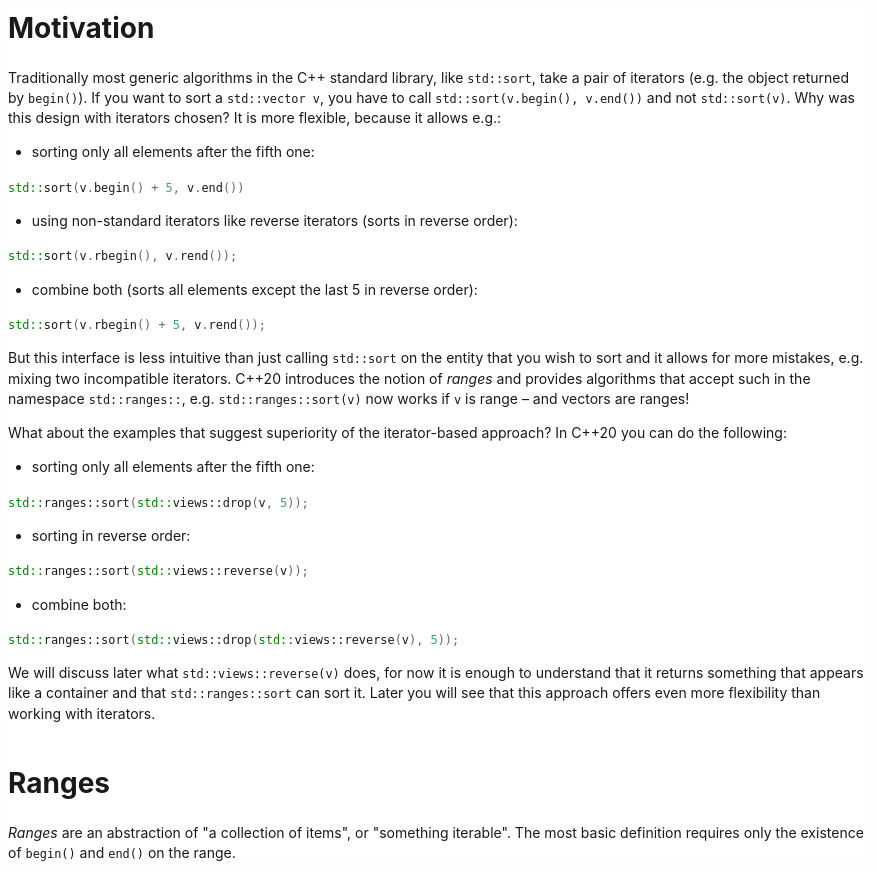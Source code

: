 # Motivation

Traditionally most generic algorithms in the C++ standard library, like `std::sort`, take a pair of iterators
(e.g. the object returned by `begin()`).
If you want to sort a `std::vector v`, you have to call `std::sort(v.begin(), v.end())` and not `std::sort(v)`.
Why was this design with iterators chosen?
It is more flexible, because it allows e.g.:

  * sorting only all elements after the fifth one:
```cpp
std::sort(v.begin() + 5, v.end())
```
  * using non-standard iterators like reverse iterators (sorts in reverse order):
```cpp
std::sort(v.rbegin(), v.rend());
```
  * combine both (sorts all elements except the last 5 in reverse order):
```cpp
std::sort(v.rbegin() + 5, v.rend());
```

But this interface is less intuitive than just calling `std::sort` on the entity that you wish to sort and
it allows for more mistakes, e.g. mixing two incompatible iterators.
C++20 introduces the notion of *ranges* and provides algorithms that accept such in the namespace `std::ranges::`, e.g.
`std::ranges::sort(v)` now works if `v` is range – and vectors are ranges!

What about the examples that suggest superiority of the iterator-based approach? In C++20 you can do the following:

  * sorting only all elements after the fifth one:
```cpp
std::ranges::sort(std::views::drop(v, 5));
```
  * sorting in reverse order:
```cpp
std::ranges::sort(std::views::reverse(v));
```
  * combine both:
```cpp
std::ranges::sort(std::views::drop(std::views::reverse(v), 5));
```

We will discuss later what `std::views::reverse(v)` does, for now it is enough to understand that it returns something
that appears like a container and that `std::ranges::sort` can sort it.
Later you will see that this approach offers even more flexibility than working with iterators.

# Ranges

*Ranges* are an abstraction of "a collection of items", or "something iterable". The most basic definition
requires only the existence of `begin()` and `end()` on the range.
